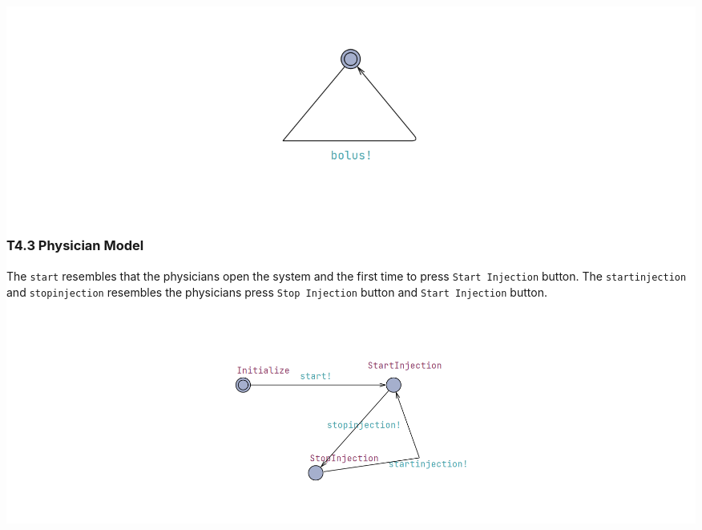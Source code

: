 <div align="center"><img src="png/new_uppaal_patient.png" style="max-width:400px; display: block" /></div>

### T4.3 Physician Model
The `start` resembles that the physicians open the system and the first time to press `Start Injection` button. The `startinjection` and `stopinjection` resembles the physicians press `Stop Injection` button and `Start Injection` button.

<div align="center"><img src="png/new_uppaal_physician.png" style="max-width:400px; display: block" /></div>
